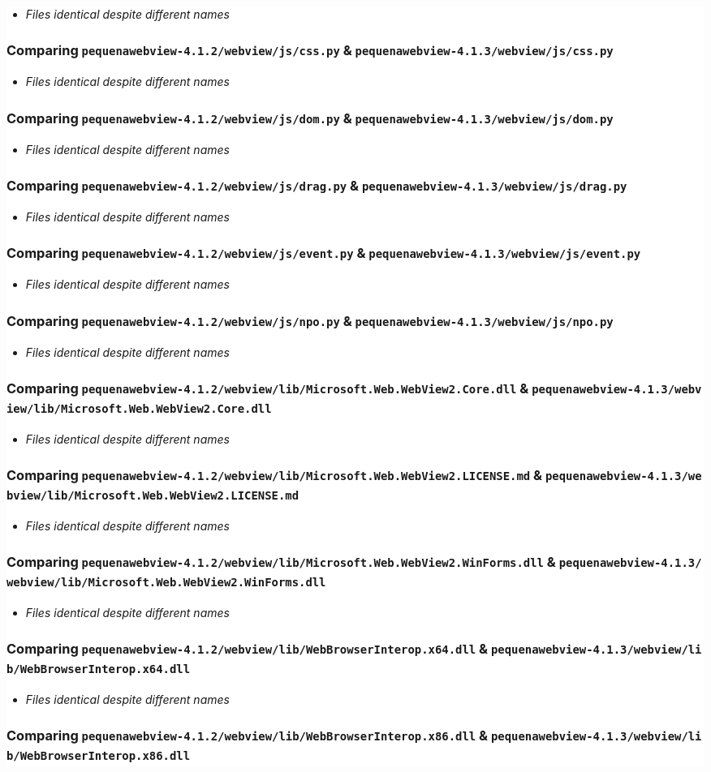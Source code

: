  * *Files identical despite different names*

### Comparing `pequenawebview-4.1.2/webview/js/css.py` & `pequenawebview-4.1.3/webview/js/css.py`

 * *Files identical despite different names*

### Comparing `pequenawebview-4.1.2/webview/js/dom.py` & `pequenawebview-4.1.3/webview/js/dom.py`

 * *Files identical despite different names*

### Comparing `pequenawebview-4.1.2/webview/js/drag.py` & `pequenawebview-4.1.3/webview/js/drag.py`

 * *Files identical despite different names*

### Comparing `pequenawebview-4.1.2/webview/js/event.py` & `pequenawebview-4.1.3/webview/js/event.py`

 * *Files identical despite different names*

### Comparing `pequenawebview-4.1.2/webview/js/npo.py` & `pequenawebview-4.1.3/webview/js/npo.py`

 * *Files identical despite different names*

### Comparing `pequenawebview-4.1.2/webview/lib/Microsoft.Web.WebView2.Core.dll` & `pequenawebview-4.1.3/webview/lib/Microsoft.Web.WebView2.Core.dll`

 * *Files identical despite different names*

### Comparing `pequenawebview-4.1.2/webview/lib/Microsoft.Web.WebView2.LICENSE.md` & `pequenawebview-4.1.3/webview/lib/Microsoft.Web.WebView2.LICENSE.md`

 * *Files identical despite different names*

### Comparing `pequenawebview-4.1.2/webview/lib/Microsoft.Web.WebView2.WinForms.dll` & `pequenawebview-4.1.3/webview/lib/Microsoft.Web.WebView2.WinForms.dll`

 * *Files identical despite different names*

### Comparing `pequenawebview-4.1.2/webview/lib/WebBrowserInterop.x64.dll` & `pequenawebview-4.1.3/webview/lib/WebBrowserInterop.x64.dll`

 * *Files identical despite different names*

### Comparing `pequenawebview-4.1.2/webview/lib/WebBrowserInterop.x86.dll` & `pequenawebview-4.1.3/webview/lib/WebBrowserInterop.x86.dll`
